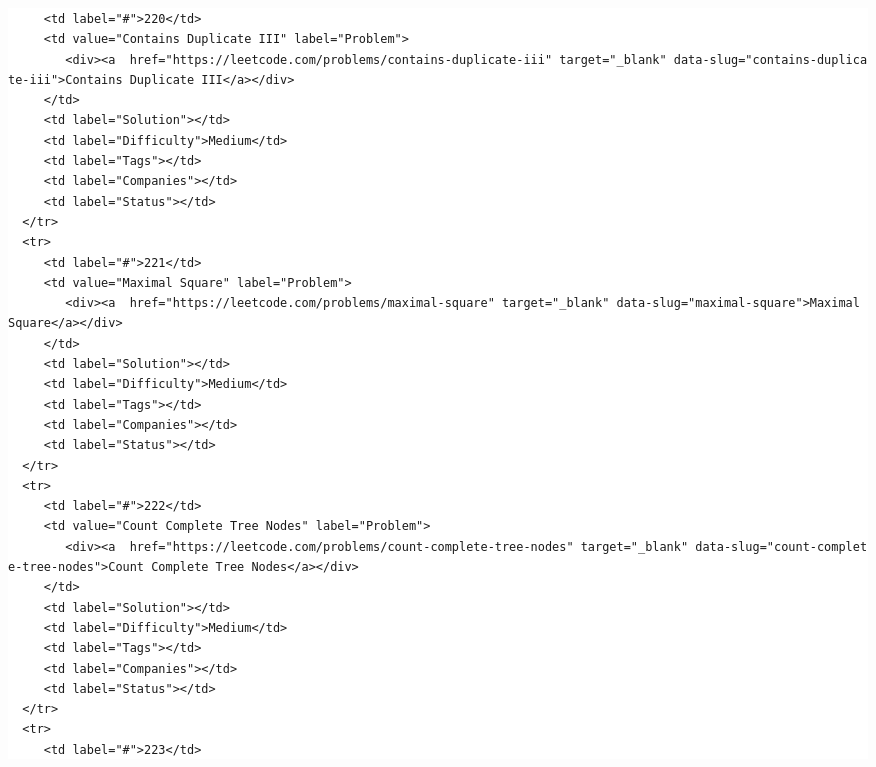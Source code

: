          <td label="#">220</td>
         <td value="Contains Duplicate III" label="Problem">
            <div><a  href="https://leetcode.com/problems/contains-duplicate-iii" target="_blank" data-slug="contains-duplicate-iii">Contains Duplicate III</a></div>
         </td>
         <td label="Solution"></td>
         <td label="Difficulty">Medium</td>
         <td label="Tags"></td>
         <td label="Companies"></td>
         <td label="Status"></td>
      </tr>
      <tr>
         <td label="#">221</td>
         <td value="Maximal Square" label="Problem">
            <div><a  href="https://leetcode.com/problems/maximal-square" target="_blank" data-slug="maximal-square">Maximal Square</a></div>
         </td>
         <td label="Solution"></td>
         <td label="Difficulty">Medium</td>
         <td label="Tags"></td>
         <td label="Companies"></td>
         <td label="Status"></td>
      </tr>
      <tr>
         <td label="#">222</td>
         <td value="Count Complete Tree Nodes" label="Problem">
            <div><a  href="https://leetcode.com/problems/count-complete-tree-nodes" target="_blank" data-slug="count-complete-tree-nodes">Count Complete Tree Nodes</a></div>
         </td>
         <td label="Solution"></td>
         <td label="Difficulty">Medium</td>
         <td label="Tags"></td>
         <td label="Companies"></td>
         <td label="Status"></td>
      </tr>
      <tr>
         <td label="#">223</td>

